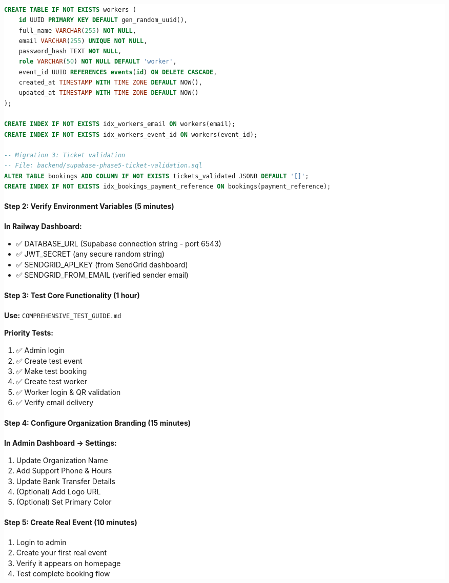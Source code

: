 ```sql
CREATE TABLE IF NOT EXISTS workers (
    id UUID PRIMARY KEY DEFAULT gen_random_uuid(),
    full_name VARCHAR(255) NOT NULL,
    email VARCHAR(255) UNIQUE NOT NULL,
    password_hash TEXT NOT NULL,
    role VARCHAR(50) NOT NULL DEFAULT 'worker',
    event_id UUID REFERENCES events(id) ON DELETE CASCADE,
    created_at TIMESTAMP WITH TIME ZONE DEFAULT NOW(),
    updated_at TIMESTAMP WITH TIME ZONE DEFAULT NOW()
);

CREATE INDEX IF NOT EXISTS idx_workers_email ON workers(email);
CREATE INDEX IF NOT EXISTS idx_workers_event_id ON workers(event_id);

-- Migration 3: Ticket validation
-- File: backend/supabase-phase5-ticket-validation.sql
ALTER TABLE bookings ADD COLUMN IF NOT EXISTS tickets_validated JSONB DEFAULT '[]';
CREATE INDEX IF NOT EXISTS idx_bookings_payment_reference ON bookings(payment_reference);
```

#### Step 2: Verify Environment Variables (5 minutes)
**In Railway Dashboard:**
- ✅ DATABASE_URL (Supabase connection string - port 6543)
- ✅ JWT_SECRET (any secure random string)
- ✅ SENDGRID_API_KEY (from SendGrid dashboard)
- ✅ SENDGRID_FROM_EMAIL (verified sender email)

#### Step 3: Test Core Functionality (1 hour)
**Use:** `COMPREHENSIVE_TEST_GUIDE.md`

**Priority Tests:**
1. ✅ Admin login
2. ✅ Create test event
3. ✅ Make test booking
4. ✅ Create test worker
5. ✅ Worker login & QR validation
6. ✅ Verify email delivery

#### Step 4: Configure Organization Branding (15 minutes)
**In Admin Dashboard → Settings:**
1. Update Organization Name
2. Add Support Phone & Hours
3. Update Bank Transfer Details
4. (Optional) Add Logo URL
5. (Optional) Set Primary Color

#### Step 5: Create Real Event (10 minutes)
1. Login to admin
2. Create your first real event
3. Verify it appears on homepage
4. Test complete booking flow
